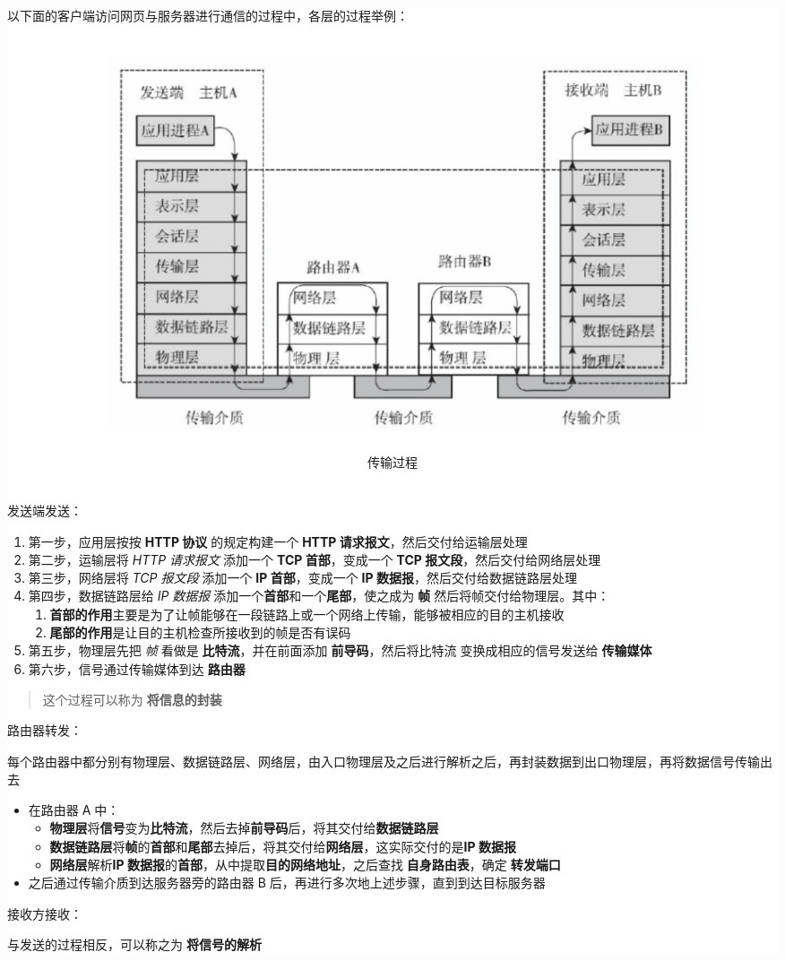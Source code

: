 以下面的客户端访问网页与服务器进行通信的过程中，各层的过程举例：

<div align="center"><img width="80%" src="./img/Transmission_process.png"/><p>
  传输过程
</p></div><br>

<div class="h5">发送端发送：</div>

1. 第一步，应用层按按 **HTTP 协议** 的规定构建一个 **HTTP 请求报文**，然后交付给运输层处理
2. 第二步，运输层将 _HTTP 请求报文_ 添加一个 **TCP 首部**，变成一个 **TCP 报文段**，然后交付给网络层处理
3. 第三步，网络层将 _TCP 报文段_ 添加一个 **IP 首部**，变成一个 **IP 数据报**，然后交付给数据链路层处理
4. 第四步，数据链路层给 _IP 数据报_ 添加一个**首部**和一个**尾部**，使之成为 **帧** 然后将帧交付给物理层。其中：
   1. **首部的作用**主要是为了让帧能够在一段链路上或一个网络上传输，能够被相应的目的主机接收
   2. **尾部的作用**是让目的主机检查所接收到的帧是否有误码
5. 第五步，物理层先把 _帧_ 看做是 **比特流**，并在前面添加 **前导码**，然后将比特流 变换成相应的信号发送给 **传输媒体**
6. 第六步，信号通过传输媒体到达 **路由器**

> 这个过程可以称为 **将信息的封装**

<div class="h5">路由器转发：</div>

每个路由器中都分别有物理层、数据链路层、网络层，由入口物理层及之后进行解析之后，再封装数据到出口物理层，再将数据信号传输出去

- 在路由器 A 中：
  - **物理层**将**信号**变为**比特流**，然后去掉**前导码**后，将其交付给**数据链路层**
  - **数据链路层**将**帧**的**首部**和**尾部**去掉后，将其交付给**网络层**，这实际交付的是**IP 数据报**
  - **网络层**解析**IP 数据报**的**首部**，从中提取**目的网络地址**，之后查找 **自身路由表**，确定 **转发端口**
- 之后通过传输介质到达服务器旁的路由器 B 后，再进行多次地上述步骤，直到到达目标服务器

<div class="h5">接收方接收：</div>

与发送的过程相反，可以称之为 **将信号的解析**

